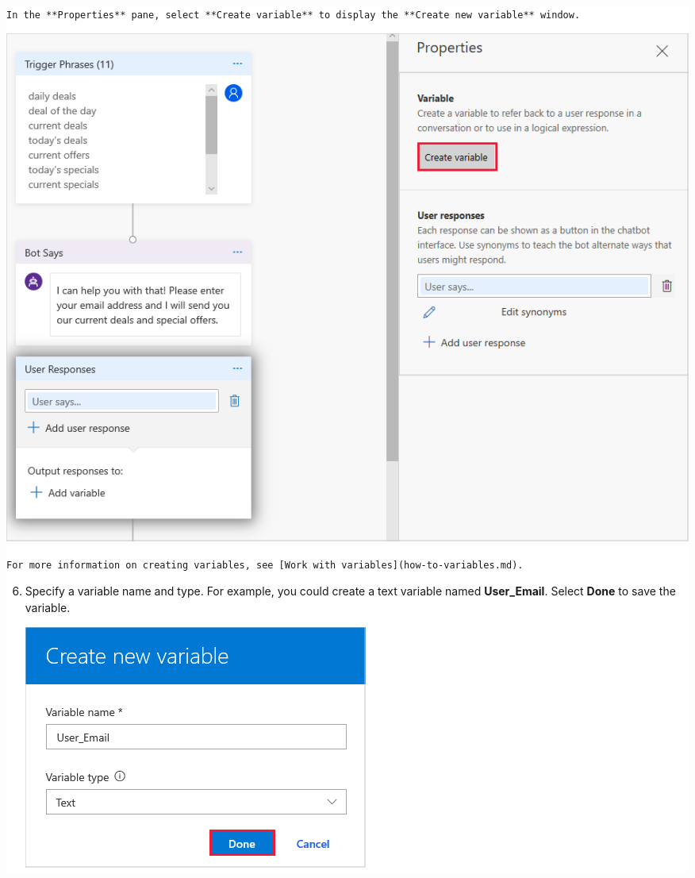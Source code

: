     In the **Properties** pane, select **Create variable** to display the **Create new variable** window.

   ![Create new variable](media/create-new-variable.png)

    For more information on creating variables, see [Work with variables](how-to-variables.md).

6. Specify a variable name and type. For example, you could create a text variable named **User_Email**.  Select **Done** to save the variable.

   ![Save variable](media/create-flow-variable.png)
